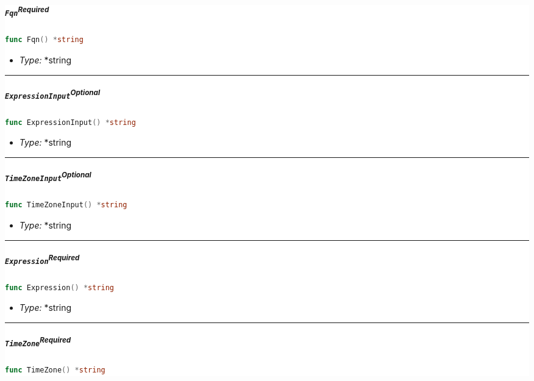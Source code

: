 ##### `Fqn`<sup>Required</sup> <a name="Fqn" id="@cdktf/provider-snowflake.failoverGroup.FailoverGroupReplicationScheduleCronOutputReference.property.fqn"></a>

```go
func Fqn() *string
```

- *Type:* *string

---

##### `ExpressionInput`<sup>Optional</sup> <a name="ExpressionInput" id="@cdktf/provider-snowflake.failoverGroup.FailoverGroupReplicationScheduleCronOutputReference.property.expressionInput"></a>

```go
func ExpressionInput() *string
```

- *Type:* *string

---

##### `TimeZoneInput`<sup>Optional</sup> <a name="TimeZoneInput" id="@cdktf/provider-snowflake.failoverGroup.FailoverGroupReplicationScheduleCronOutputReference.property.timeZoneInput"></a>

```go
func TimeZoneInput() *string
```

- *Type:* *string

---

##### `Expression`<sup>Required</sup> <a name="Expression" id="@cdktf/provider-snowflake.failoverGroup.FailoverGroupReplicationScheduleCronOutputReference.property.expression"></a>

```go
func Expression() *string
```

- *Type:* *string

---

##### `TimeZone`<sup>Required</sup> <a name="TimeZone" id="@cdktf/provider-snowflake.failoverGroup.FailoverGroupReplicationScheduleCronOutputReference.property.timeZone"></a>

```go
func TimeZone() *string
```
